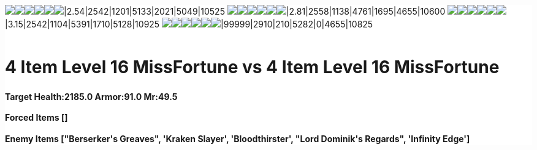 ![](/item/6696.png)![](/item/6609.png)![](/item/3071.png)![](/item/1001.png)![](/item/1055.png)![](/item/1037.png)|2.54|2542|1201|5133|2021|5049|10525
![](/item/6696.png)![](/item/6675.png)![](/item/3071.png)![](/item/1001.png)![](/item/1055.png)![](/item/1036.png)|2.81|2558|1138|4761|1695|4655|10600
![](/item/6696.png)![](/item/3071.png)![](/item/6630.png)![](/item/1001.png)![](/item/1055.png)![](/item/1037.png)|3.15|2542|1104|5391|1710|5128|10925
![](/item/6696.png)![](/item/3071.png)![](/item/6691.png)![](/item/1001.png)![](/item/1055.png)![](/item/1037.png)|99999|2910|210|5282|0|4655|10825




























































# 4 Item Level 16 MissFortune vs 4 Item Level 16 MissFortune

**Target Health:2185.0 Armor:91.0 Mr:49.5**


**Forced Items []**


**Enemy Items ["Berserker's Greaves", 'Kraken Slayer', 'Bloodthirster', "Lord Dominik's Regards", 'Infinity Edge']**

